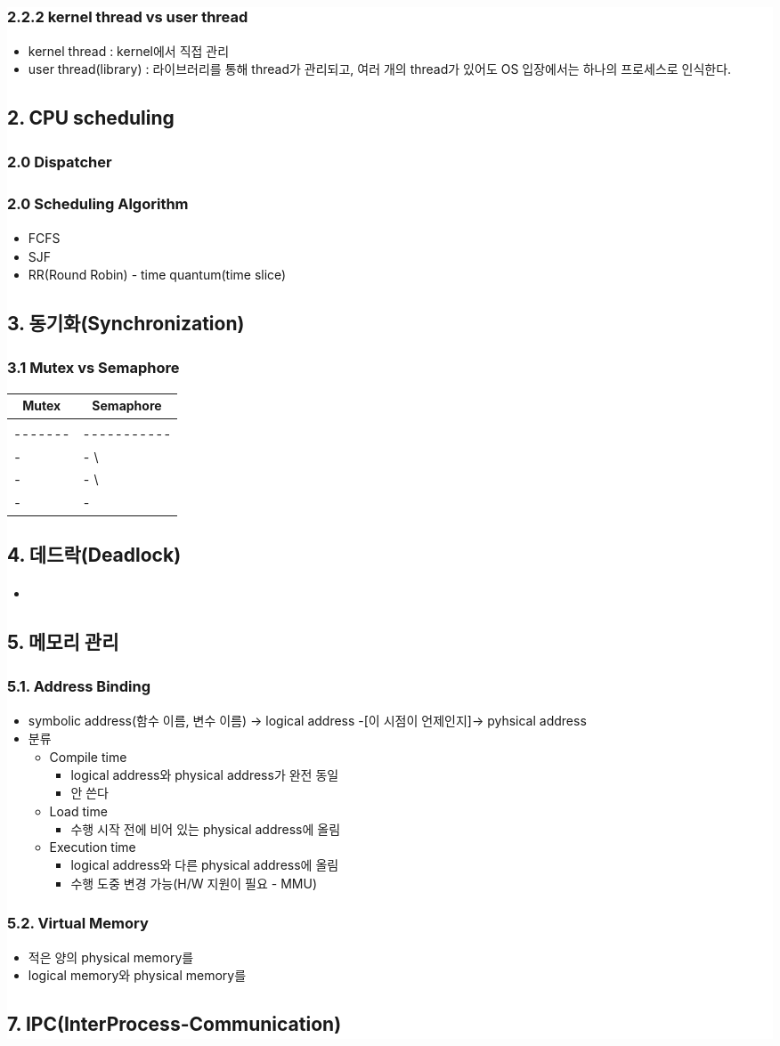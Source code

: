 ### 2.2.2 kernel thread vs user thread
- kernel thread : kernel에서 직접 관리
- user thread(library) : 라이브러리를 통해 thread가 관리되고, 여러 개의 thread가 있어도 OS 입장에서는 하나의 프로세스로 인식한다.

## 2. CPU scheduling
### 2.0 Dispatcher
### 2.0 Scheduling Algorithm
- FCFS
- SJF
- RR(Round Robin) - time quantum(time slice)

## 3. 동기화(Synchronization)


### 3.1 Mutex vs Semaphore
| Mutex | Semaphore |
|-------|-----------|
|       |           |
|-------|-----------|
| -     | -         \
| -     | -         \
| -     | -         |


## 4. 데드락(Deadlock)
- 

## 5. 메모리 관리
### 5.1. Address Binding
- symbolic address(함수 이름, 변수 이름) -> logical address -[이 시점이 언제인지]-> pyhsical address
- 분류
	- Compile time
		- logical address와 physical address가 완전 동일
		- 안 쓴다
	- Load time
		- 수행 시작 전에 비어 있는 physical address에 올림
	- Execution time
		- logical address와 다른 physical address에 올림
		- 수행 도중 변경 가능(H/W 지원이 필요 - MMU)

### 5.2. Virtual Memory
- 적은 양의 physical memory를 
- logical memory와 physical memory를

## 7. IPC(InterProcess-Communication)

